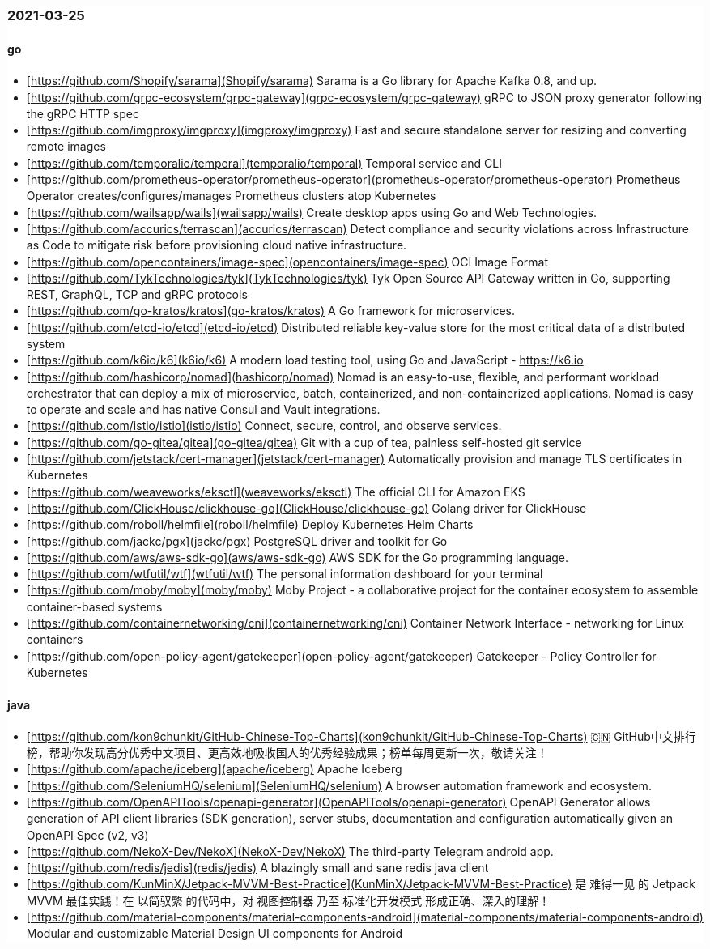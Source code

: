 ### 2021-03-25

#### go
* [https://github.com/Shopify/sarama](Shopify/sarama) Sarama is a Go library for Apache Kafka 0.8, and up.
* [https://github.com/grpc-ecosystem/grpc-gateway](grpc-ecosystem/grpc-gateway) gRPC to JSON proxy generator following the gRPC HTTP spec
* [https://github.com/imgproxy/imgproxy](imgproxy/imgproxy) Fast and secure standalone server for resizing and converting remote images
* [https://github.com/temporalio/temporal](temporalio/temporal) Temporal service and CLI
* [https://github.com/prometheus-operator/prometheus-operator](prometheus-operator/prometheus-operator) Prometheus Operator creates/configures/manages Prometheus clusters atop Kubernetes
* [https://github.com/wailsapp/wails](wailsapp/wails) Create desktop apps using Go and Web Technologies.
* [https://github.com/accurics/terrascan](accurics/terrascan) Detect compliance and security violations across Infrastructure as Code to mitigate risk before provisioning cloud native infrastructure.
* [https://github.com/opencontainers/image-spec](opencontainers/image-spec) OCI Image Format
* [https://github.com/TykTechnologies/tyk](TykTechnologies/tyk) Tyk Open Source API Gateway written in Go, supporting REST, GraphQL, TCP and gRPC protocols
* [https://github.com/go-kratos/kratos](go-kratos/kratos) A Go framework for microservices.
* [https://github.com/etcd-io/etcd](etcd-io/etcd) Distributed reliable key-value store for the most critical data of a distributed system
* [https://github.com/k6io/k6](k6io/k6) A modern load testing tool, using Go and JavaScript - https://k6.io
* [https://github.com/hashicorp/nomad](hashicorp/nomad) Nomad is an easy-to-use, flexible, and performant workload orchestrator that can deploy a mix of microservice, batch, containerized, and non-containerized applications. Nomad is easy to operate and scale and has native Consul and Vault integrations.
* [https://github.com/istio/istio](istio/istio) Connect, secure, control, and observe services.
* [https://github.com/go-gitea/gitea](go-gitea/gitea) Git with a cup of tea, painless self-hosted git service
* [https://github.com/jetstack/cert-manager](jetstack/cert-manager) Automatically provision and manage TLS certificates in Kubernetes
* [https://github.com/weaveworks/eksctl](weaveworks/eksctl) The official CLI for Amazon EKS
* [https://github.com/ClickHouse/clickhouse-go](ClickHouse/clickhouse-go) Golang driver for ClickHouse
* [https://github.com/roboll/helmfile](roboll/helmfile) Deploy Kubernetes Helm Charts
* [https://github.com/jackc/pgx](jackc/pgx) PostgreSQL driver and toolkit for Go
* [https://github.com/aws/aws-sdk-go](aws/aws-sdk-go) AWS SDK for the Go programming language.
* [https://github.com/wtfutil/wtf](wtfutil/wtf) The personal information dashboard for your terminal
* [https://github.com/moby/moby](moby/moby) Moby Project - a collaborative project for the container ecosystem to assemble container-based systems
* [https://github.com/containernetworking/cni](containernetworking/cni) Container Network Interface - networking for Linux containers
* [https://github.com/open-policy-agent/gatekeeper](open-policy-agent/gatekeeper) Gatekeeper - Policy Controller for Kubernetes

#### java
* [https://github.com/kon9chunkit/GitHub-Chinese-Top-Charts](kon9chunkit/GitHub-Chinese-Top-Charts) 🇨🇳 GitHub中文排行榜，帮助你发现高分优秀中文项目、更高效地吸收国人的优秀经验成果；榜单每周更新一次，敬请关注！
* [https://github.com/apache/iceberg](apache/iceberg) Apache Iceberg
* [https://github.com/SeleniumHQ/selenium](SeleniumHQ/selenium) A browser automation framework and ecosystem.
* [https://github.com/OpenAPITools/openapi-generator](OpenAPITools/openapi-generator) OpenAPI Generator allows generation of API client libraries (SDK generation), server stubs, documentation and configuration automatically given an OpenAPI Spec (v2, v3)
* [https://github.com/NekoX-Dev/NekoX](NekoX-Dev/NekoX) The third-party Telegram android app.
* [https://github.com/redis/jedis](redis/jedis) A blazingly small and sane redis java client
* [https://github.com/KunMinX/Jetpack-MVVM-Best-Practice](KunMinX/Jetpack-MVVM-Best-Practice) 是 难得一见 的 Jetpack MVVM 最佳实践！在 以简驭繁 的代码中，对 视图控制器 乃至 标准化开发模式 形成正确、深入的理解！
* [https://github.com/material-components/material-components-android](material-components/material-components-android) Modular and customizable Material Design UI components for Android